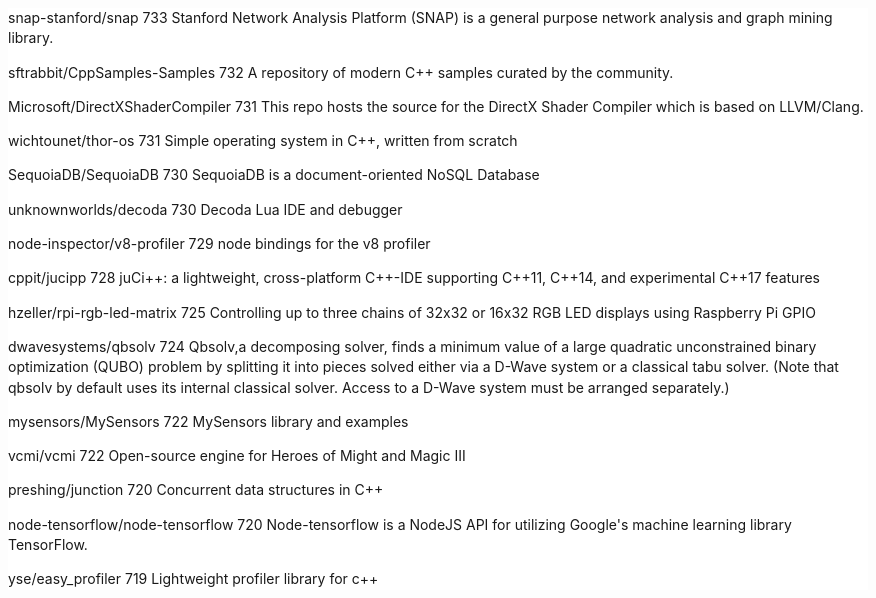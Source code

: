 
snap-stanford/snap                         733
Stanford Network Analysis Platform (SNAP) is a general purpose network analysis and graph mining library.


sftrabbit/CppSamples-Samples               732
A repository of modern C++ samples curated by the community.


Microsoft/DirectXShaderCompiler            731
This repo hosts the source for the DirectX Shader Compiler which is based on LLVM/Clang.


wichtounet/thor-os                         731
Simple operating system in C++, written from scratch


SequoiaDB/SequoiaDB                        730
SequoiaDB is a document-oriented NoSQL Database


unknownworlds/decoda                       730
Decoda Lua IDE and debugger


node-inspector/v8-profiler                 729
node bindings for the v8 profiler


cppit/jucipp                               728
juCi++: a lightweight, cross-platform C++-IDE  supporting C++11, C++14, and experimental C++17 features


hzeller/rpi-rgb-led-matrix                 725
Controlling up to three chains of 32x32 or 16x32 RGB LED displays using Raspberry Pi GPIO


dwavesystems/qbsolv                        724
Qbsolv,a decomposing solver, finds a minimum value of a large quadratic unconstrained binary optimization (QUBO) problem by splitting it into pieces solved either via a D-Wave system or a classical tabu solver.   (Note that qbsolv by default uses its internal classical solver.  Access to a D-Wave system must be arranged separately.)


mysensors/MySensors                        722
MySensors library and examples


vcmi/vcmi                                  722
Open-source engine for Heroes of Might and Magic III


preshing/junction                          720
Concurrent data structures in C++


node-tensorflow/node-tensorflow            720
Node-tensorflow is a NodeJS API for utilizing Google's machine learning library TensorFlow.


yse/easy_profiler                          719
Lightweight profiler library for c++
